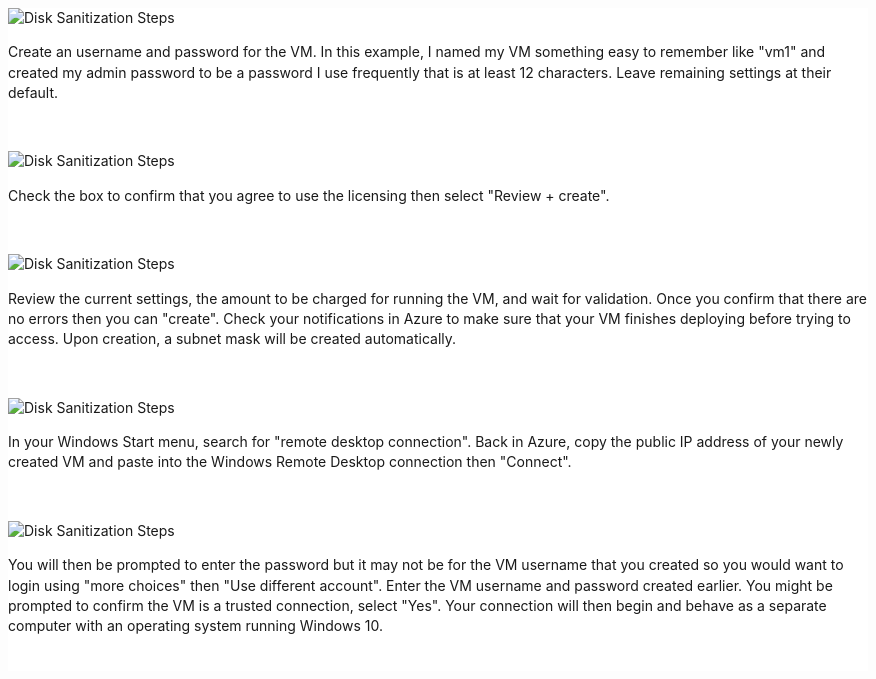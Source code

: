 <p>
<img src="https://user-images.githubusercontent.com/131008349/232952064-f733035f-015c-4e5c-a8d5-a8ddd548bd9b.PNG" height="80%" width="80%" alt="Disk Sanitization Steps"/>
</p>
<p>
Create an username and password for the VM. In this example, I named my VM something easy to remember like "vm1" and created my admin password to be a password I use frequently that is at least 12 characters. Leave remaining settings at their default.
</p>
<br />

<p>
<img src="https://user-images.githubusercontent.com/131008349/232953745-f699f5ec-deab-4d6e-86ad-c7684769cbe2.PNG" height="80%" width="80%" alt="Disk Sanitization Steps"/>
</p>
<p>
Check the box to confirm that you agree to use the licensing then select "Review + create".
</p>
<br />

<p>
<img src="https://user-images.githubusercontent.com/131008349/232954288-2e3f006c-6006-42c3-85f6-f2febd4bcf91.PNG" height="80%" width="80%" alt="Disk Sanitization Steps"/>
</p>
<p>
Review the current settings, the amount to be charged for running the VM, and wait for validation. Once you confirm that there are no errors then you can "create". Check your notifications in Azure to make sure that your VM finishes deploying before trying to access. Upon creation, a subnet mask will be created automatically. 
</p>
<br />

<p>
<img src="https://user-images.githubusercontent.com/131008349/232955078-32f56e3e-59d1-42b0-b153-ec840ac56c01.PNG" height="80%" width="80%" alt="Disk Sanitization Steps"/>
</p>
<p>
In your Windows Start menu, search for "remote desktop connection". Back in Azure, copy the public IP address of your newly created VM and paste into the Windows Remote Desktop connection then "Connect". 
</p>
<br />

<p>
<img src="https://user-images.githubusercontent.com/131008349/232955573-b8cfcc94-81c2-4460-b3c4-803011eb5ed5.PNG" height="80%" width="80%" alt="Disk Sanitization Steps"/>
</p>
<p>
You will then be prompted to enter the password but it may not be for the VM username that you created so you would want to login using "more choices" then "Use different account". Enter the VM username and password created earlier. You might be prompted to confirm the VM is a trusted connection, select "Yes". Your connection will then begin and behave as a separate computer with an operating system running Windows 10.
</p>
<br />

